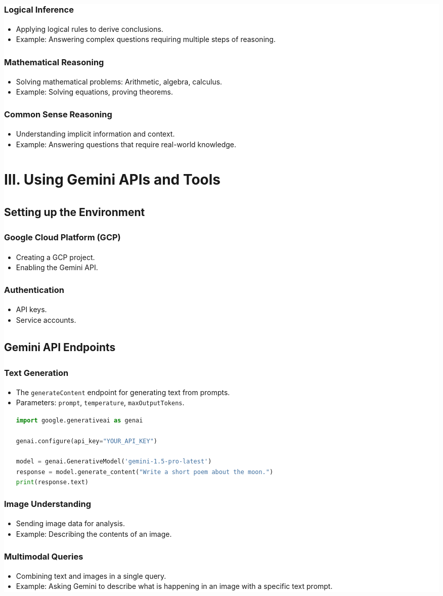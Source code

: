 ### Logical Inference
*   Applying logical rules to derive conclusions.
*   Example: Answering complex questions requiring multiple steps of reasoning.

### Mathematical Reasoning
*   Solving mathematical problems: Arithmetic, algebra, calculus.
*   Example: Solving equations, proving theorems.

### Common Sense Reasoning
*   Understanding implicit information and context.
*   Example: Answering questions that require real-world knowledge.

# III. Using Gemini APIs and Tools

## Setting up the Environment

### Google Cloud Platform (GCP)
*   Creating a GCP project.
*   Enabling the Gemini API.

### Authentication
*   API keys.
*   Service accounts.

## Gemini API Endpoints

### Text Generation
*   The `generateContent` endpoint for generating text from prompts.
*   Parameters: `prompt`, `temperature`, `maxOutputTokens`.
    ```python
    import google.generativeai as genai

    genai.configure(api_key="YOUR_API_KEY")

    model = genai.GenerativeModel('gemini-1.5-pro-latest')
    response = model.generate_content("Write a short poem about the moon.")
    print(response.text)
    ```

### Image Understanding
*   Sending image data for analysis.
*   Example: Describing the contents of an image.

### Multimodal Queries
*   Combining text and images in a single query.
*   Example: Asking Gemini to describe what is happening in an image with a specific text prompt.
